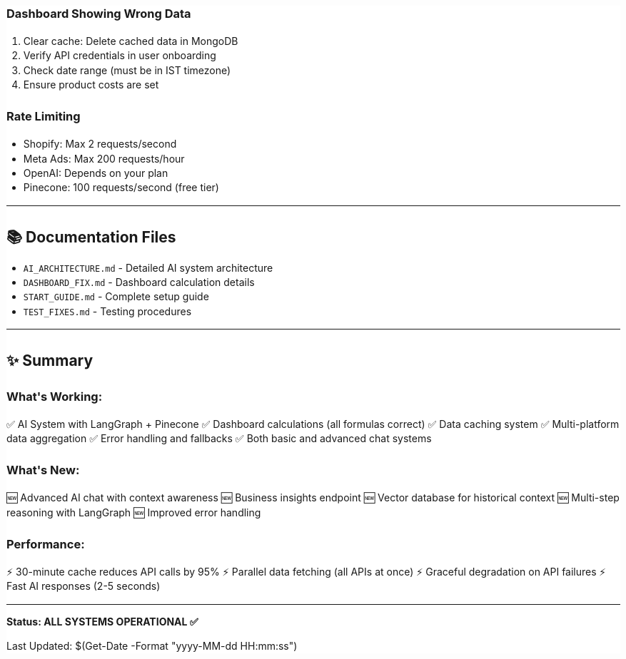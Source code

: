 ### Dashboard Showing Wrong Data
1. Clear cache: Delete cached data in MongoDB
2. Verify API credentials in user onboarding
3. Check date range (must be in IST timezone)
4. Ensure product costs are set

### Rate Limiting
- Shopify: Max 2 requests/second
- Meta Ads: Max 200 requests/hour
- OpenAI: Depends on your plan
- Pinecone: 100 requests/second (free tier)

---

## 📚 Documentation Files

- `AI_ARCHITECTURE.md` - Detailed AI system architecture
- `DASHBOARD_FIX.md` - Dashboard calculation details
- `START_GUIDE.md` - Complete setup guide
- `TEST_FIXES.md` - Testing procedures

---

## ✨ Summary

### What's Working:
✅ AI System with LangGraph + Pinecone
✅ Dashboard calculations (all formulas correct)
✅ Data caching system
✅ Multi-platform data aggregation
✅ Error handling and fallbacks
✅ Both basic and advanced chat systems

### What's New:
🆕 Advanced AI chat with context awareness
🆕 Business insights endpoint
🆕 Vector database for historical context
🆕 Multi-step reasoning with LangGraph
🆕 Improved error handling

### Performance:
⚡ 30-minute cache reduces API calls by 95%
⚡ Parallel data fetching (all APIs at once)
⚡ Graceful degradation on API failures
⚡ Fast AI responses (2-5 seconds)

---

**Status: ALL SYSTEMS OPERATIONAL ✅**

Last Updated: $(Get-Date -Format "yyyy-MM-dd HH:mm:ss")
